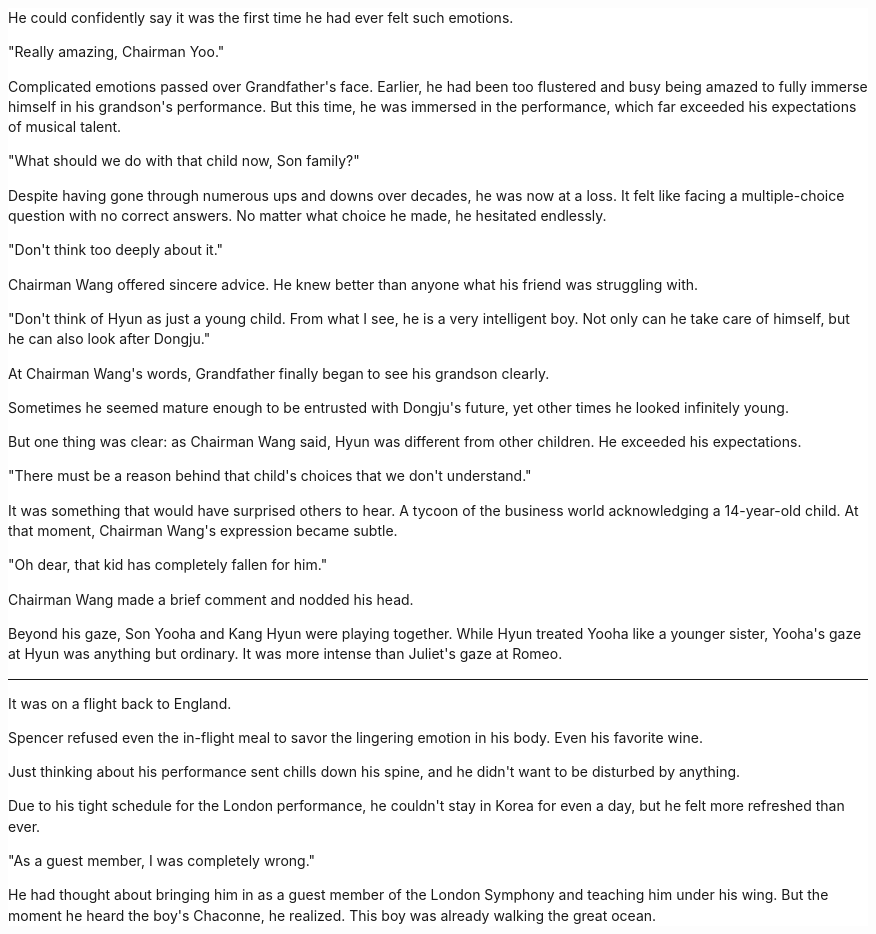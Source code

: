He could confidently say it was the first time he had ever felt such emotions.

"Really amazing, Chairman Yoo."

Complicated emotions passed over Grandfather's face. Earlier, he had been too flustered and busy being amazed to fully immerse himself in his grandson's performance. But this time, he was immersed in the performance, which far exceeded his expectations of musical talent.

"What should we do with that child now, Son family?"

Despite having gone through numerous ups and downs over decades, he was now at a loss. It felt like facing a multiple-choice question with no correct answers. No matter what choice he made, he hesitated endlessly.

"Don't think too deeply about it."

Chairman Wang offered sincere advice. He knew better than anyone what his friend was struggling with.

"Don't think of Hyun as just a young child. From what I see, he is a very intelligent boy. Not only can he take care of himself, but he can also look after Dongju."

At Chairman Wang's words, Grandfather finally began to see his grandson clearly.

Sometimes he seemed mature enough to be entrusted with Dongju's future, yet other times he looked infinitely young.

But one thing was clear: as Chairman Wang said, Hyun was different from other children. He exceeded his expectations.

"There must be a reason behind that child's choices that we don't understand."

It was something that would have surprised others to hear. A tycoon of the business world acknowledging a 14-year-old child. At that moment, Chairman Wang's expression became subtle.

"Oh dear, that kid has completely fallen for him."

Chairman Wang made a brief comment and nodded his head.

Beyond his gaze, Son Yooha and Kang Hyun were playing together. While Hyun treated Yooha like a younger sister, Yooha's gaze at Hyun was anything but ordinary. It was more intense than Juliet's gaze at Romeo.

** *

It was on a flight back to England.

Spencer refused even the in-flight meal to savor the lingering emotion in his body. Even his favorite wine.

Just thinking about his performance sent chills down his spine, and he didn't want to be disturbed by anything.

Due to his tight schedule for the London performance, he couldn't stay in Korea for even a day, but he felt more refreshed than ever.

"As a guest member, I was completely wrong."

He had thought about bringing him in as a guest member of the London Symphony and teaching him under his wing. But the moment he heard the boy's Chaconne, he realized. This boy was already walking the great ocean.
